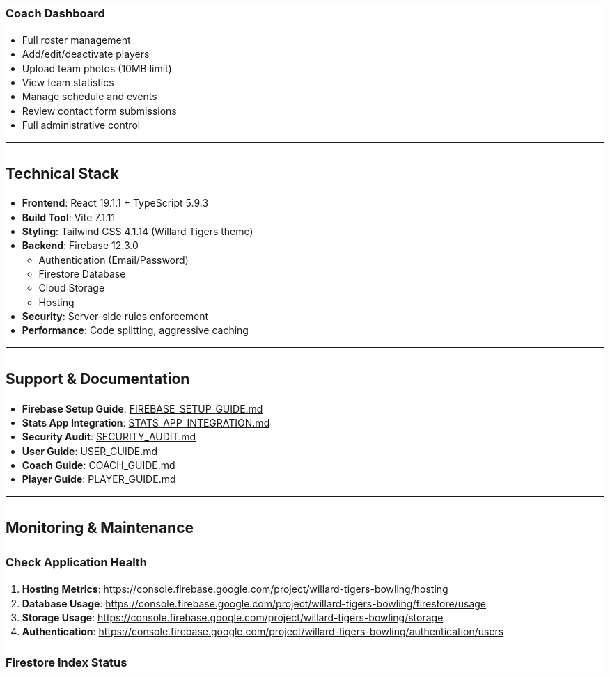 ### Coach Dashboard
- Full roster management
- Add/edit/deactivate players
- Upload team photos (10MB limit)
- View team statistics
- Manage schedule and events
- Review contact form submissions
- Full administrative control

---

## Technical Stack

- **Frontend**: React 19.1.1 + TypeScript 5.9.3
- **Build Tool**: Vite 7.1.11
- **Styling**: Tailwind CSS 4.1.14 (Willard Tigers theme)
- **Backend**: Firebase 12.3.0
  - Authentication (Email/Password)
  - Firestore Database
  - Cloud Storage
  - Hosting
- **Security**: Server-side rules enforcement
- **Performance**: Code splitting, aggressive caching

---

## Support & Documentation

- **Firebase Setup Guide**: [FIREBASE_SETUP_GUIDE.md](FIREBASE_SETUP_GUIDE.md)
- **Stats App Integration**: [STATS_APP_INTEGRATION.md](STATS_APP_INTEGRATION.md)
- **Security Audit**: [SECURITY_AUDIT.md](SECURITY_AUDIT.md)
- **User Guide**: [USER_GUIDE.md](USER_GUIDE.md)
- **Coach Guide**: [COACH_GUIDE.md](COACH_GUIDE.md)
- **Player Guide**: [PLAYER_GUIDE.md](PLAYER_GUIDE.md)

---

## Monitoring & Maintenance

### Check Application Health

1. **Hosting Metrics**: https://console.firebase.google.com/project/willard-tigers-bowling/hosting
2. **Database Usage**: https://console.firebase.google.com/project/willard-tigers-bowling/firestore/usage
3. **Storage Usage**: https://console.firebase.google.com/project/willard-tigers-bowling/storage
4. **Authentication**: https://console.firebase.google.com/project/willard-tigers-bowling/authentication/users

### Firestore Index Status
